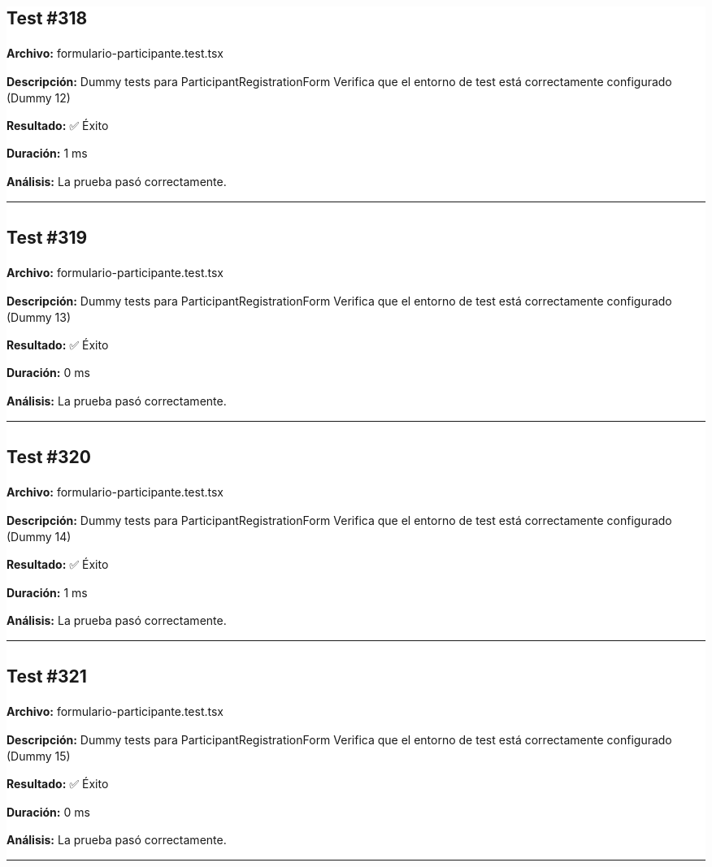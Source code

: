 
## Test #318

**Archivo:** formulario-participante.test.tsx

**Descripción:** Dummy tests para ParticipantRegistrationForm Verifica que el entorno de test está correctamente configurado (Dummy 12)

**Resultado:** ✅ Éxito

**Duración:** 1 ms

**Análisis:** La prueba pasó correctamente.

---

## Test #319

**Archivo:** formulario-participante.test.tsx

**Descripción:** Dummy tests para ParticipantRegistrationForm Verifica que el entorno de test está correctamente configurado (Dummy 13)

**Resultado:** ✅ Éxito

**Duración:** 0 ms

**Análisis:** La prueba pasó correctamente.

---

## Test #320

**Archivo:** formulario-participante.test.tsx

**Descripción:** Dummy tests para ParticipantRegistrationForm Verifica que el entorno de test está correctamente configurado (Dummy 14)

**Resultado:** ✅ Éxito

**Duración:** 1 ms

**Análisis:** La prueba pasó correctamente.

---

## Test #321

**Archivo:** formulario-participante.test.tsx

**Descripción:** Dummy tests para ParticipantRegistrationForm Verifica que el entorno de test está correctamente configurado (Dummy 15)

**Resultado:** ✅ Éxito

**Duración:** 0 ms

**Análisis:** La prueba pasó correctamente.

---